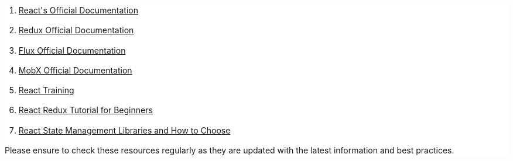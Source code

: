 1. [React's Official Documentation](https://reactjs.org/docs/state-and-lifecycle.html)

2. [Redux Official Documentation](https://redux.js.org/basics/usage-with-react)

3. [Flux Official Documentation](https://facebook.github.io/flux/docs/in-depth-overview)

4. [MobX Official Documentation](https://mobx.js.org/README.html)

5. [React Training](https://reacttraining.com/blog/)

6. [React Redux Tutorial for Beginners](https://www.valentinog.com/blog/redux/)

7. [React State Management Libraries and How to Choose](https://www.robinwieruch.de/react-state-library)

Please ensure to check these resources regularly as they are updated with the latest information and best practices.